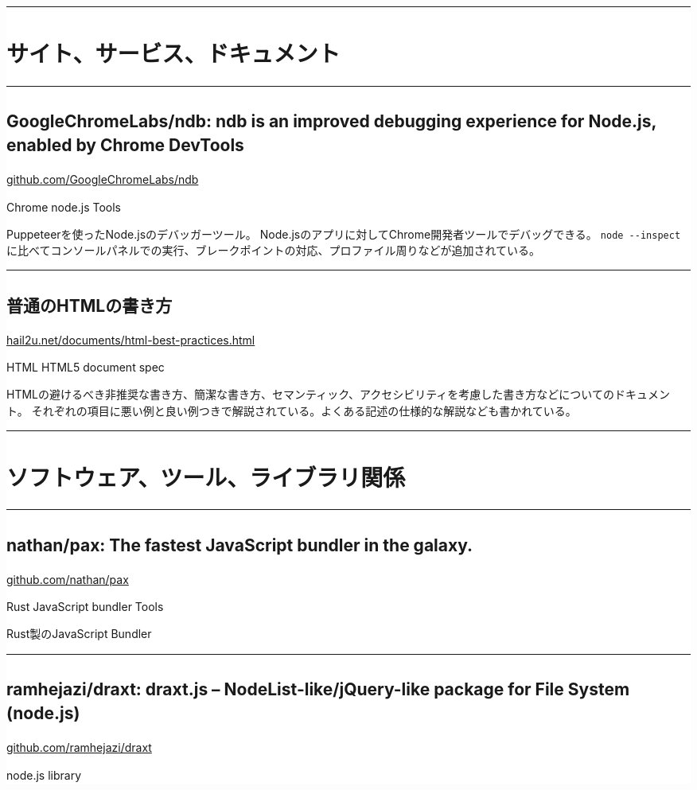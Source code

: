 
----
<h1 class="site-genre">サイト、サービス、ドキュメント</h1>

----

## GoogleChromeLabs/ndb: ndb is an improved debugging experience for Node.js, enabled by Chrome DevTools
[github.com/GoogleChromeLabs/ndb](https://github.com/GoogleChromeLabs/ndb "GoogleChromeLabs/ndb: ndb is an improved debugging experience for Node.js, enabled by Chrome DevTools")
<p class="jser-tags jser-tag-icon"><span class="jser-tag">Chrome</span> <span class="jser-tag">node.js</span> <span class="jser-tag">Tools</span></p>

Puppeteerを使ったNode.jsのデバッガーツール。
Node.jsのアプリに対してChrome開発者ツールでデバッグできる。
`node --inspect`に比べてコンソールパネルでの実行、ブレークポイントの対応、プロファイル周りなどが追加されている。


----

## 普通のHTMLの書き方
[hail2u.net/documents/html-best-practices.html](https://hail2u.net/documents/html-best-practices.html "普通のHTMLの書き方")
<p class="jser-tags jser-tag-icon"><span class="jser-tag">HTML</span> <span class="jser-tag">HTML5</span> <span class="jser-tag">document</span> <span class="jser-tag">spec</span></p>

HTMLの避けるべき非推奨な書き方、簡潔な書き方、セマンティック、アクセシビリティを考慮した書き方などについてのドキュメント。
それぞれの項目に悪い例と良い例つきで解説されている。よくある記述の仕様的な解説なども書かれている。


----
<h1 class="site-genre">ソフトウェア、ツール、ライブラリ関係</h1>

----

## nathan/pax: The fastest JavaScript bundler in the galaxy.
[github.com/nathan/pax](https://github.com/nathan/pax "nathan/pax: The fastest JavaScript bundler in the galaxy.")
<p class="jser-tags jser-tag-icon"><span class="jser-tag">Rust</span> <span class="jser-tag">JavaScript</span> <span class="jser-tag">bundler</span> <span class="jser-tag">Tools</span></p>

Rust製のJavaScript Bundler


----

## ramhejazi/draxt: draxt.js – NodeList-like/jQuery-like package for File System (node.js)
[github.com/ramhejazi/draxt](https://github.com/ramhejazi/draxt "ramhejazi/draxt: draxt.js – NodeList-like/jQuery-like package for File System (node.js)")
<p class="jser-tags jser-tag-icon"><span class="jser-tag">node.js</span> <span class="jser-tag">library</span></p>
